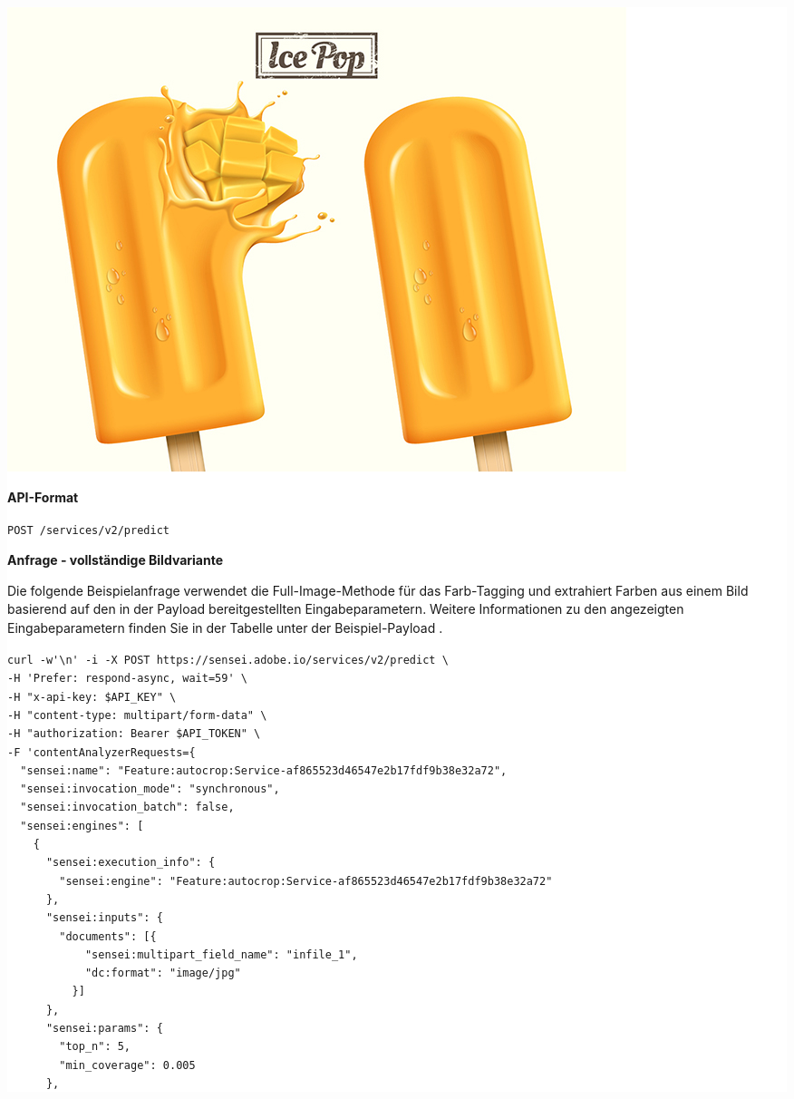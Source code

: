 ![Testbild](../images/QQAsset1.jpg)

**API-Format**

```http
POST /services/v2/predict
```

**Anfrage - vollständige Bildvariante**

Die folgende Beispielanfrage verwendet die Full-Image-Methode für das Farb-Tagging und extrahiert Farben aus einem Bild basierend auf den in der Payload bereitgestellten Eingabeparametern. Weitere Informationen zu den angezeigten Eingabeparametern finden Sie in der Tabelle unter der Beispiel-Payload .

```SHELL
curl -w'\n' -i -X POST https://sensei.adobe.io/services/v2/predict \
-H 'Prefer: respond-async, wait=59' \
-H "x-api-key: $API_KEY" \
-H "content-type: multipart/form-data" \
-H "authorization: Bearer $API_TOKEN" \
-F 'contentAnalyzerRequests={
  "sensei:name": "Feature:autocrop:Service-af865523d46547e2b17fdf9b38e32a72",
  "sensei:invocation_mode": "synchronous",
  "sensei:invocation_batch": false,
  "sensei:engines": [
    {
      "sensei:execution_info": {
        "sensei:engine": "Feature:autocrop:Service-af865523d46547e2b17fdf9b38e32a72"
      },
      "sensei:inputs": {
        "documents": [{
            "sensei:multipart_field_name": "infile_1",
            "dc:format": "image/jpg"
          }]
      },
      "sensei:params": {
        "top_n": 5,
        "min_coverage": 0.005      
      },
```